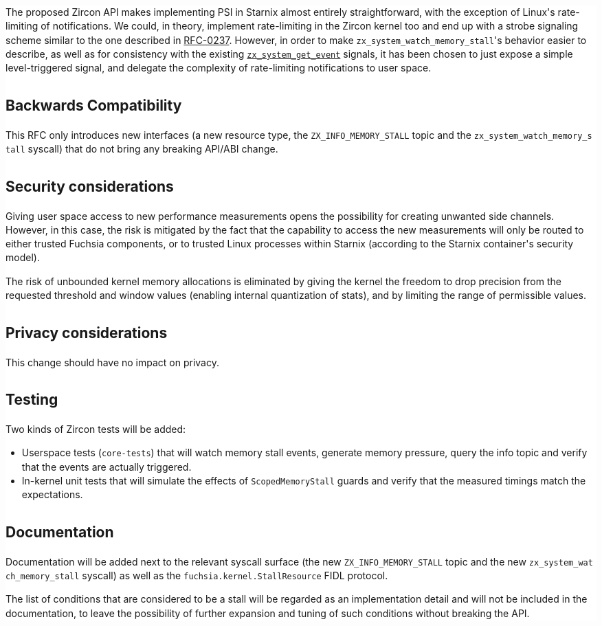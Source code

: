 The proposed Zircon API makes implementing PSI in Starnix almost entirely
straightforward, with the exception of Linux's rate-limiting of notifications.
We could, in theory, implement rate-limiting in the Zircon kernel too and end up
with a strobe signaling scheme similar to the one described in [RFC-0237].
However, in order to make `zx_system_watch_memory_stall`'s behavior easier to
describe, as well as for consistency with the existing
[`zx_system_get_event`][zx_system_get_event] signals, it has been chosen to just
expose a simple level-triggered signal, and delegate the complexity of
rate-limiting notifications to user space.

## Backwards Compatibility

This RFC only introduces new interfaces (a new resource type, the
`ZX_INFO_MEMORY_STALL` topic and the `zx_system_watch_memory_stall` syscall)
that do not bring any breaking API/ABI change.

## Security considerations

Giving user space access to new performance measurements opens the possibility
for creating unwanted side channels. However, in this case, the risk is
mitigated by the fact that the capability to access the new measurements will
only be routed to either trusted Fuchsia components, or to trusted Linux
processes within Starnix (according to the Starnix container's security model).

The risk of unbounded kernel memory allocations is eliminated by giving the
kernel the freedom to drop precision from the requested threshold and window
values (enabling internal quantization of stats), and by limiting the range of
permissible values.

## Privacy considerations

This change should have no impact on privacy.

## Testing

Two kinds of Zircon tests will be added:

* Userspace tests (`core-tests`) that will watch memory stall events,
  generate memory pressure, query the info topic and verify that the events are
  actually triggered.
* In-kernel unit tests that will simulate the effects of `ScopedMemoryStall`
  guards and verify that the measured timings match the expectations.

## Documentation

Documentation will be added next to the relevant syscall surface (the new
`ZX_INFO_MEMORY_STALL` topic and the new `zx_system_watch_memory_stall` syscall)
as well as the `fuchsia.kernel.StallResource` FIDL protocol.

The list of conditions that are considered to be a stall will be regarded as an
implementation detail and will not be included in the documentation, to leave
the possibility of further expansion and tuning of such conditions without
breaking the API.


[RFC-0082]: 0082_starnix.md
[RFC-0237]: 0237_signalling_clock_updates_with_zx_clock_updated.md
[RFC-0219]: 0219_zircon_page_compression.md
[android-lmkd]: https://source.android.com/docs/core/perf/lmkd
[systemd-oomd]: https://www.freedesktop.org/software/systemd/man/253/systemd-oomd.service.html
[linux-psi-doc]: https://docs.kernel.org/accounting/psi.html
[linux-psi-model]: https://gitlab.com/gitlab-com/gl-infra/scalability/-/issues/1825#kernels-pressure-stall-info-psi-model
[zx_system_get_event]: https://fuchsia.dev/reference/syscalls/system_get_event
[zx_object_get_info]: https://fuchsia.dev/reference/syscalls/object_get_info